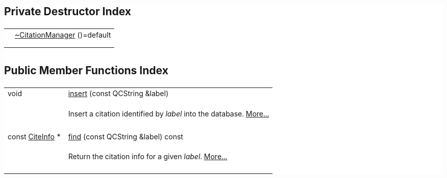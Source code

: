 </table>

## Private Destructor Index

<table class="doxyMembersIndex">

<tr class="doxyMemberIndexItem">
<td class="doxyMemberIndexItemType" align="left" valign="top"></td>
<td class="doxyMemberIndexItemName" align="left" valign="top"><a href="#ab29bc39af01c05295bd91a354a6674ad">~CitationManager</a> ()=default</td>
</tr>
<tr class="doxyMemberIndexDescription">
<td class="doxyMemberIndexDescriptionLeft"></td>
<td class="doxyMemberIndexDescriptionRight">
</td>
</tr>
<tr class="doxyMemberIndexSeparator">
<td class="doxyMemberIndexSeparator" colspan="2"></td>
</tr>

</table>

## Public Member Functions Index

<table class="doxyMembersIndex">

<tr class="doxyMemberIndexItem">
<td class="doxyMemberIndexItemType" align="left" valign="top">void</td>
<td class="doxyMemberIndexItemName" align="left" valign="top"><a href="#acbc101ba2926c6324a479b572ff3c377">insert</a> (const QCString &amp;label)</td>
</tr>
<tr class="doxyMemberIndexDescription">
<td class="doxyMemberIndexDescriptionLeft"></td>
<td class="doxyMemberIndexDescriptionRight">
<p>Insert a citation identified by <em>label</em> into the database. <a href="#acbc101ba2926c6324a479b572ff3c377">More...</a></p>
</td>
</tr>
<tr class="doxyMemberIndexSeparator">
<td class="doxyMemberIndexSeparator" colspan="2"></td>
</tr>

<tr class="doxyMemberIndexItem">
<td class="doxyMemberIndexItemType" align="left" valign="top">const <a href="/web-doxygen/docs/api/structs/citeinfo">CiteInfo</a> *</td>
<td class="doxyMemberIndexItemName" align="left" valign="top"><a href="#a2904843bbc4e5d707386d5dce049692e">find</a> (const QCString &amp;label) const</td>
</tr>
<tr class="doxyMemberIndexDescription">
<td class="doxyMemberIndexDescriptionLeft"></td>
<td class="doxyMemberIndexDescriptionRight">
<p>Return the citation info for a given <em>label</em>. <a href="#a2904843bbc4e5d707386d5dce049692e">More...</a></p>
</td>
</tr>
<tr class="doxyMemberIndexSeparator">
<td class="doxyMemberIndexSeparator" colspan="2"></td>
</tr>
